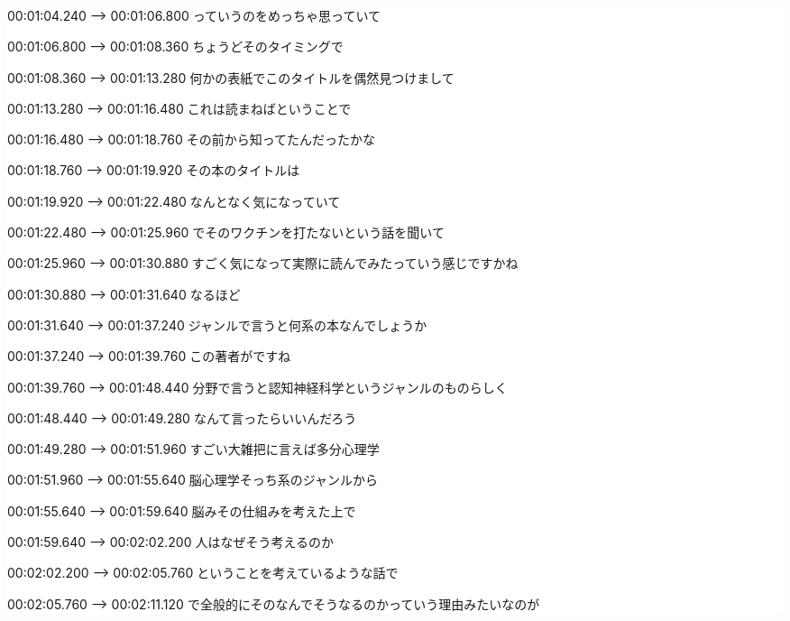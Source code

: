00:01:04.240 --> 00:01:06.800
っていうのをめっちゃ思っていて

00:01:06.800 --> 00:01:08.360
ちょうどそのタイミングで

00:01:08.360 --> 00:01:13.280
何かの表紙でこのタイトルを偶然見つけまして

00:01:13.280 --> 00:01:16.480
これは読まねばということで

00:01:16.480 --> 00:01:18.760
その前から知ってたんだったかな

00:01:18.760 --> 00:01:19.920
その本のタイトルは

00:01:19.920 --> 00:01:22.480
なんとなく気になっていて

00:01:22.480 --> 00:01:25.960
でそのワクチンを打たないという話を聞いて

00:01:25.960 --> 00:01:30.880
すごく気になって実際に読んでみたっていう感じですかね

00:01:30.880 --> 00:01:31.640
なるほど

00:01:31.640 --> 00:01:37.240
ジャンルで言うと何系の本なんでしょうか

00:01:37.240 --> 00:01:39.760
この著者がですね

00:01:39.760 --> 00:01:48.440
分野で言うと認知神経科学というジャンルのものらしく

00:01:48.440 --> 00:01:49.280
なんて言ったらいいんだろう

00:01:49.280 --> 00:01:51.960
すごい大雑把に言えば多分心理学

00:01:51.960 --> 00:01:55.640
脳心理学そっち系のジャンルから

00:01:55.640 --> 00:01:59.640
脳みその仕組みを考えた上で

00:01:59.640 --> 00:02:02.200
人はなぜそう考えるのか

00:02:02.200 --> 00:02:05.760
ということを考えているような話で

00:02:05.760 --> 00:02:11.120
で全般的にそのなんでそうなるのかっていう理由みたいなのが

